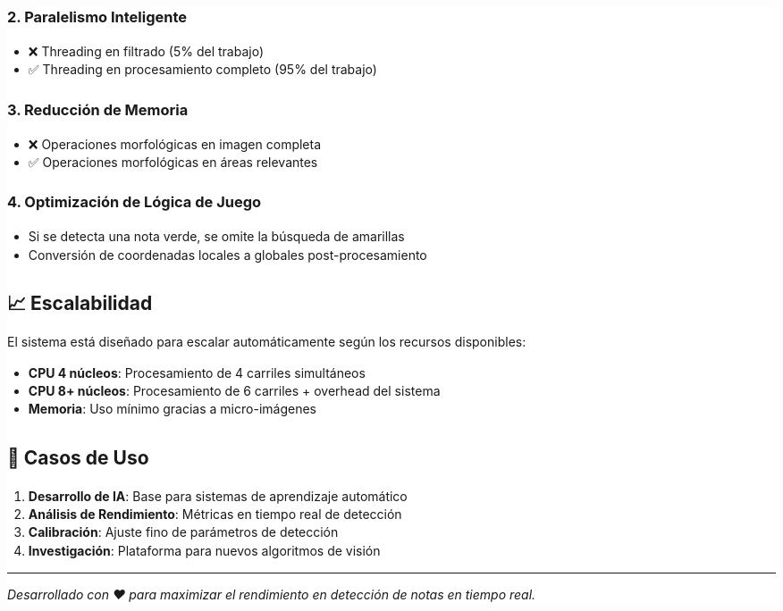 ### 2. **Paralelismo Inteligente**
- ❌ Threading en filtrado (5% del trabajo)
- ✅ Threading en procesamiento completo (95% del trabajo)

### 3. **Reducción de Memoria**
- ❌ Operaciones morfológicas en imagen completa
- ✅ Operaciones morfológicas en áreas relevantes

### 4. **Optimización de Lógica de Juego**
- Si se detecta una nota verde, se omite la búsqueda de amarillas
- Conversión de coordenadas locales a globales post-procesamiento

## 📈 Escalabilidad

El sistema está diseñado para escalar automáticamente según los recursos disponibles:

- **CPU 4 núcleos**: Procesamiento de 4 carriles simultáneos
- **CPU 8+ núcleos**: Procesamiento de 6 carriles + overhead del sistema
- **Memoria**: Uso mínimo gracias a micro-imágenes

## 🎯 Casos de Uso

1. **Desarrollo de IA**: Base para sistemas de aprendizaje automático
2. **Análisis de Rendimiento**: Métricas en tiempo real de detección
3. **Calibración**: Ajuste fino de parámetros de detección
4. **Investigación**: Plataforma para nuevos algoritmos de visión

---

*Desarrollado con ❤️ para maximizar el rendimiento en detección de notas en tiempo real.* 